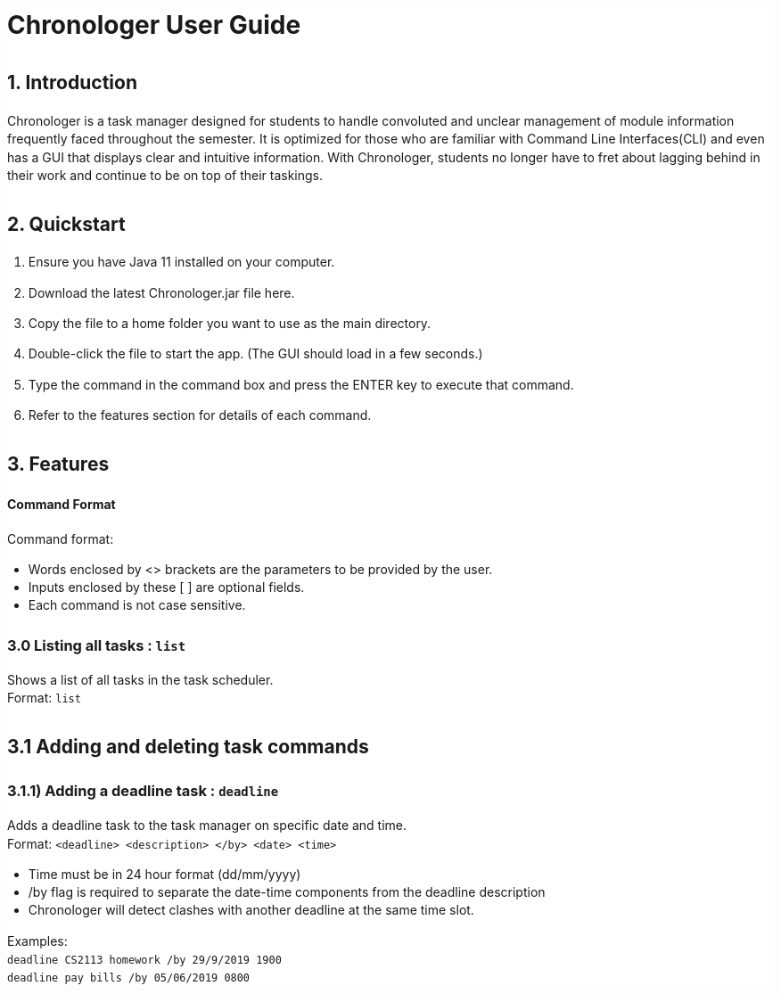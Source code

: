 # Chronologer User Guide

## 1. Introduction
Chronologer is a task manager designed for students to handle convoluted and unclear management of module information frequently faced throughout the semester. It is optimized for those who are familiar with Command Line Interfaces(CLI) and even has a GUI that displays clear and intuitive information.
With Chronologer, students no longer have to fret about lagging behind in their work and continue to be on top of their taskings.

## 2. Quickstart
1. Ensure you have Java 11 installed on your computer.

2. Download the latest Chronologer.jar file here.

3. Copy the file to a home folder you want to use as the main directory.

4. Double-click the file to start the app. (The GUI should load in a few seconds.) 

5. Type the command in the command box and press the ENTER key to execute that command.

6. Refer to the features section for details of each command.

## 3. Features 
#### Command Format

Command format:
- Words enclosed by <> brackets are the parameters to be provided by the user.
- Inputs enclosed by these [ ] are optional fields.
- Each command is not case sensitive.


### 3.0 Listing all tasks : `list`

Shows a list of all tasks in the task scheduler. <br />
Format: `list`


## 3.1 Adding and deleting task commands
### 3.1.1) Adding a deadline task : `deadline`
Adds a deadline task to the task manager on specific date and time.<br />
Format: `<deadline> <description> </by> <date> <time>`
- Time must be in 24 hour format (dd/mm/yyyy)
- /by flag is required to separate the date-time components from the deadline description
- Chronologer will detect clashes with another deadline at the same time slot.

Examples:<br />
`deadline CS2113 homework /by 29/9/2019 1900`<br />
`deadline pay bills /by 05/06/2019 0800`
